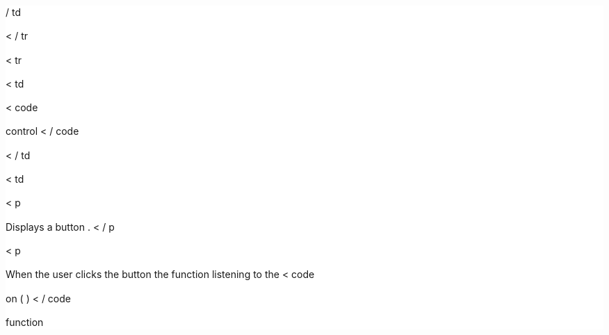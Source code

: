 /
td
>
<
/
tr
>
<
tr
>
<
td
>
<
code
>
control
<
/
code
>
<
/
td
>
<
td
>
<
p
>
Displays
a
button
.
<
/
p
>
<
p
>
When
the
user
clicks
the
button
the
function
listening
to
the
<
code
>
on
(
)
<
/
code
>
function